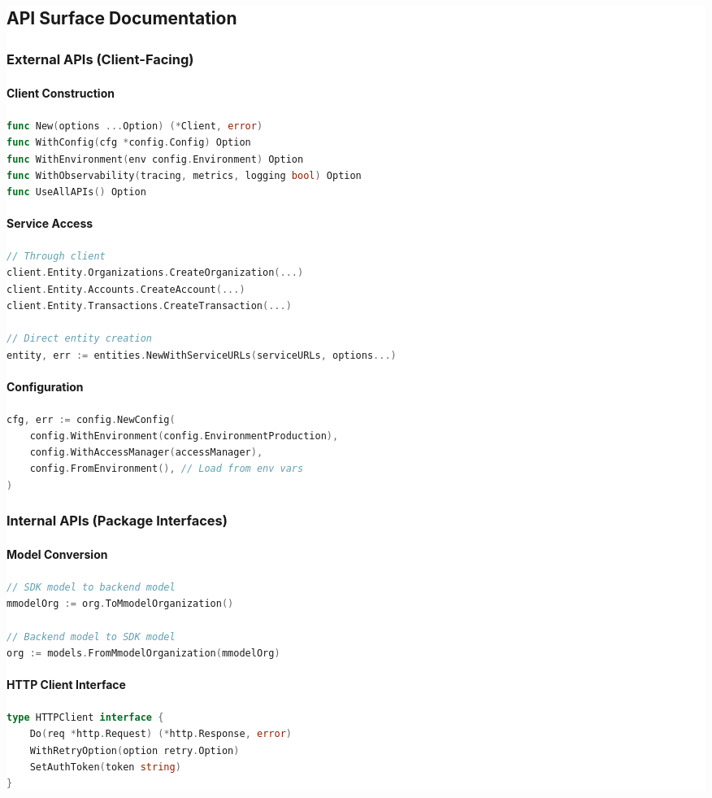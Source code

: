 ## API Surface Documentation

### External APIs (Client-Facing)

#### Client Construction

```go
func New(options ...Option) (*Client, error)
func WithConfig(cfg *config.Config) Option
func WithEnvironment(env config.Environment) Option
func WithObservability(tracing, metrics, logging bool) Option
func UseAllAPIs() Option
```

#### Service Access

```go
// Through client
client.Entity.Organizations.CreateOrganization(...)
client.Entity.Accounts.CreateAccount(...)
client.Entity.Transactions.CreateTransaction(...)

// Direct entity creation
entity, err := entities.NewWithServiceURLs(serviceURLs, options...)
```

#### Configuration

```go
cfg, err := config.NewConfig(
    config.WithEnvironment(config.EnvironmentProduction),
    config.WithAccessManager(accessManager),
    config.FromEnvironment(), // Load from env vars
)
```

### Internal APIs (Package Interfaces)

#### Model Conversion

```go
// SDK model to backend model
mmodelOrg := org.ToMmodelOrganization()

// Backend model to SDK model
org := models.FromMmodelOrganization(mmodelOrg)
```

#### HTTP Client Interface

```go
type HTTPClient interface {
    Do(req *http.Request) (*http.Response, error)
    WithRetryOption(option retry.Option)
    SetAuthToken(token string)
}
```
